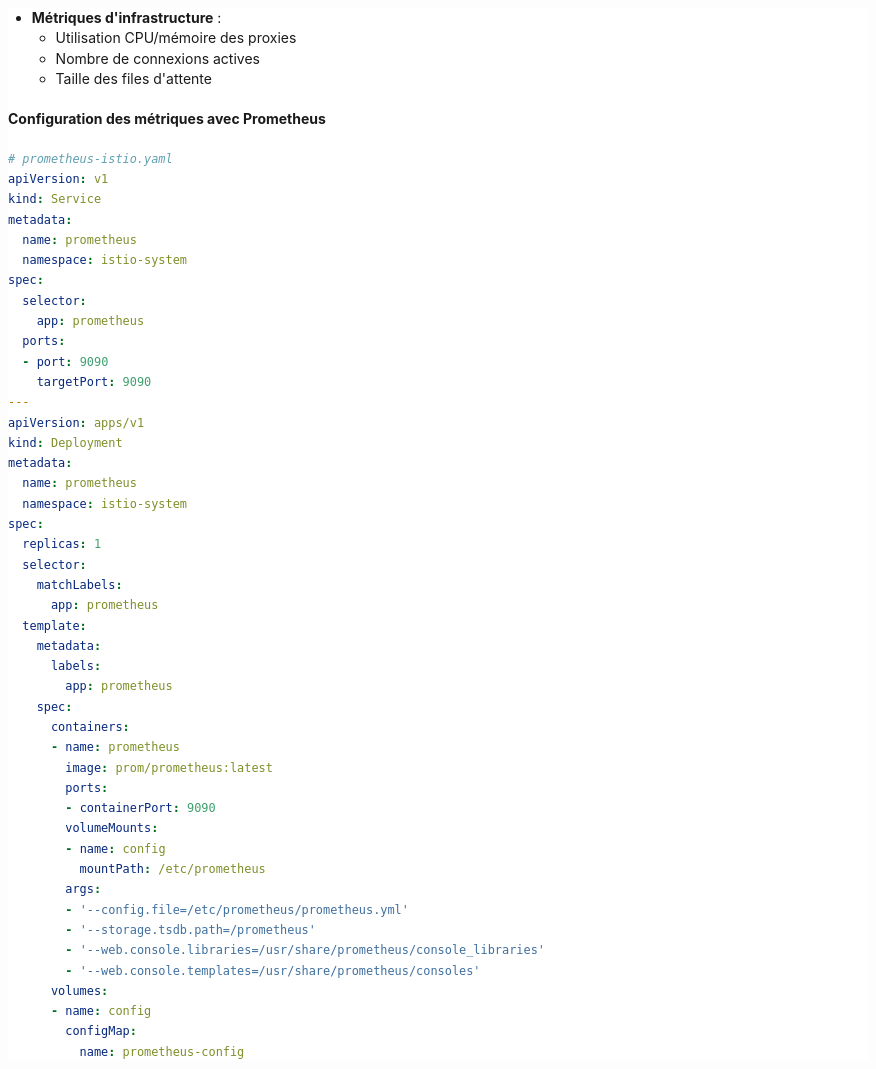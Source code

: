 - **Métriques d'infrastructure** :
  - Utilisation CPU/mémoire des proxies
  - Nombre de connexions actives
  - Taille des files d'attente

#### Configuration des métriques avec Prometheus

```yaml
# prometheus-istio.yaml
apiVersion: v1
kind: Service
metadata:
  name: prometheus
  namespace: istio-system
spec:
  selector:
    app: prometheus
  ports:
  - port: 9090
    targetPort: 9090
---
apiVersion: apps/v1
kind: Deployment
metadata:
  name: prometheus
  namespace: istio-system
spec:
  replicas: 1
  selector:
    matchLabels:
      app: prometheus
  template:
    metadata:
      labels:
        app: prometheus
    spec:
      containers:
      - name: prometheus
        image: prom/prometheus:latest
        ports:
        - containerPort: 9090
        volumeMounts:
        - name: config
          mountPath: /etc/prometheus
        args:
        - '--config.file=/etc/prometheus/prometheus.yml'
        - '--storage.tsdb.path=/prometheus'
        - '--web.console.libraries=/usr/share/prometheus/console_libraries'
        - '--web.console.templates=/usr/share/prometheus/consoles'
      volumes:
      - name: config
        configMap:
          name: prometheus-config
```

